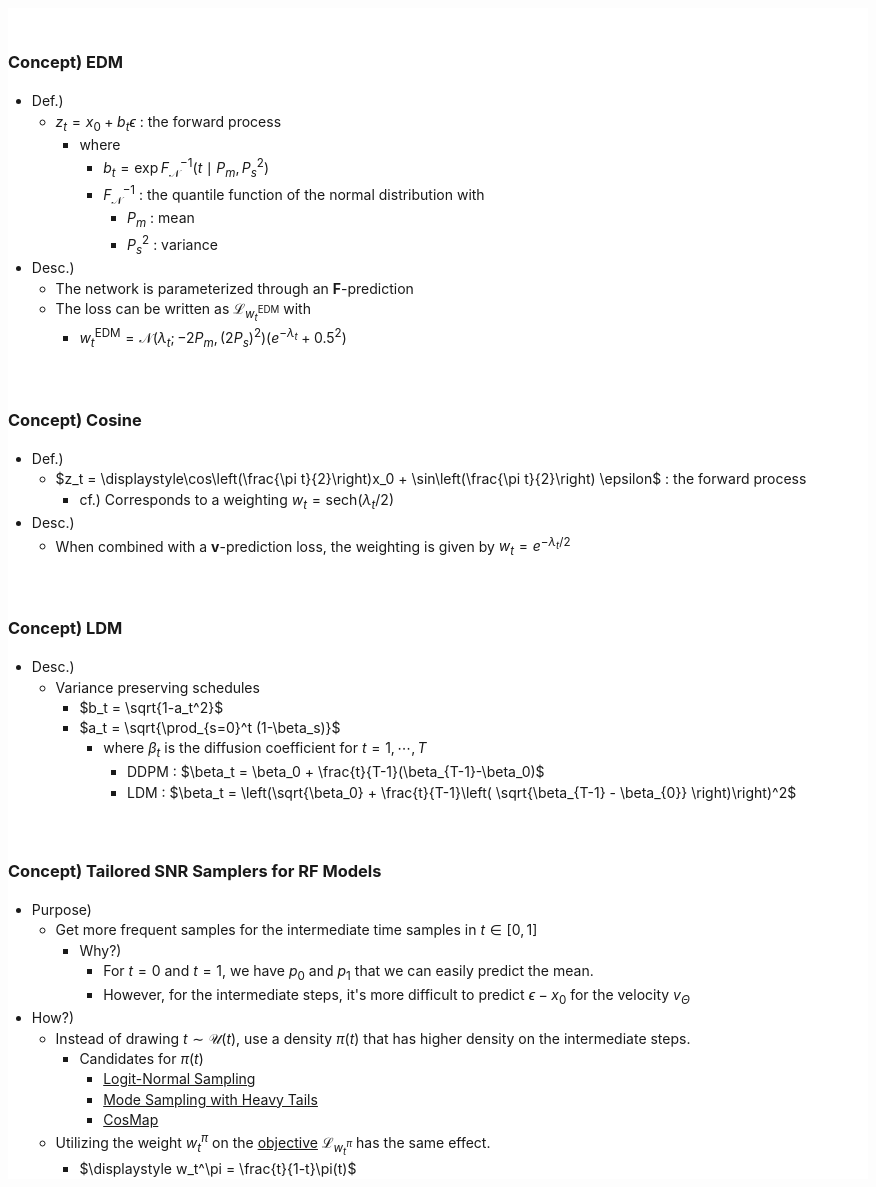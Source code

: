 <br>

### Concept) EDM
- Def.)
  - $`z_t = x_0 + b_t \epsilon`$ : the forward process
    - where
      - $`b_t = \exp F_{\mathcal{N}}^{-1} (t\mid P_m, P_s^2)`$
      - $`F_{\mathcal{N}}^{-1}`$ : the quantile function of the normal distribution with 
        - $`P_m`$ : mean
        - $`P_s^2`$ : variance
- Desc.)
  - The network is parameterized through an $`\mathbf{F}`$-prediction
  - The loss can be written as $`\mathcal{L}_{w_t^{\text{EDM}}}`$ with
    - $`w_t^{\text{EDM}} = \mathcal{N}(\lambda_t; -2P_m, (2P_s)^2) (e^{-\lambda_t} + 0.5^2)`$

<br>

### Concept) Cosine
- Def.)
  - $`z_t = \displaystyle\cos\left(\frac{\pi t}{2}\right)x_0 + \sin\left(\frac{\pi t}{2}\right) \epsilon`$ : the forward process
    - cf.) Corresponds to a weighting $`w_t = \text{sech}(\lambda_t / 2)`$
- Desc.)
  - When combined with a $`\mathbf{v}`$-prediction loss, the weighting is given by $`w_t = e^{-\lambda_t/2}`$

<br>

### Concept) LDM
- Desc.)
  - Variance preserving schedules
    - $`b_t = \sqrt{1-a_t^2}`$
    - $`a_t = \sqrt{\prod_{s=0}^t (1-\beta_s)}`$ 
      - where $`\beta_t`$ is the diffusion coefficient for $`t=1,\cdots,T`$
        - DDPM : $`\beta_t = \beta_0 + \frac{t}{T-1}(\beta_{T-1}-\beta_0)`$
        - LDM : $`\beta_t = \left(\sqrt{\beta_0} + \frac{t}{T-1}\left( \sqrt{\beta_{T-1} - \beta_{0}} \right)\right)^2`$

<br>

### Concept) Tailored SNR Samplers for RF Models
- Purpose)
  - Get more frequent samples for the intermediate time samples in $`t\in[0,1]`$
    - Why?)
      - For $`t=0`$ and $`t=1`$, we have $`p_0`$ and $`p_1`$ that we can easily predict the mean.
      - However, for the intermediate steps, it's more difficult to predict $`\epsilon-x_0`$ for the velocity $`v_\Theta`$
- How?)
  - Instead of drawing $`t\sim\mathcal{U}(t)`$, use a density $`\pi(t)`$ that has higher density on the intermediate steps.
    - Candidates for $`\pi(t)`$
      - [Logit-Normal Sampling](#concept-logit-normal-sampling)
      - [Mode Sampling with Heavy Tails](#concept-mode-sampling-with-heavy-tails)
      - [CosMap](#concept-cosmap)
  - Utilizing the weight $`w_t^\pi`$ on the [objective](#concept--min-snr-weighting-scheme-kingma--gao-2023) $`\mathcal{L}_{w_t^\pi}`$ has the same effect.
    - $`\displaystyle w_t^\pi = \frac{t}{1-t}\pi(t)`$
